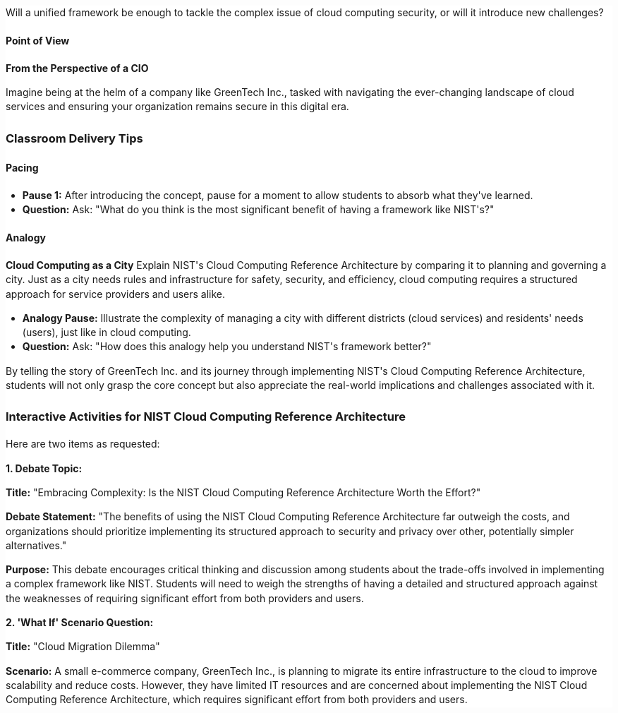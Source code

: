 Will a unified framework be enough to tackle the complex issue of cloud computing security, or will it introduce new challenges?

#### Point of View
**From the Perspective of a CIO**

Imagine being at the helm of a company like GreenTech Inc., tasked with navigating the ever-changing landscape of cloud services and ensuring your organization remains secure in this digital era.

### Classroom Delivery Tips

#### Pacing
- **Pause 1:** After introducing the concept, pause for a moment to allow students to absorb what they've learned.
- **Question:** Ask: "What do you think is the most significant benefit of having a framework like NIST's?"

#### Analogy
**Cloud Computing as a City**
Explain NIST's Cloud Computing Reference Architecture by comparing it to planning and governing a city. Just as a city needs rules and infrastructure for safety, security, and efficiency, cloud computing requires a structured approach for service providers and users alike.

- **Analogy Pause:** Illustrate the complexity of managing a city with different districts (cloud services) and residents' needs (users), just like in cloud computing.
- **Question:** Ask: "How does this analogy help you understand NIST's framework better?"

By telling the story of GreenTech Inc. and its journey through implementing NIST's Cloud Computing Reference Architecture, students will not only grasp the core concept but also appreciate the real-world implications and challenges associated with it.

### Interactive Activities for NIST Cloud Computing Reference Architecture
Here are two items as requested:

**1. Debate Topic:**

**Title:** "Embracing Complexity: Is the NIST Cloud Computing Reference Architecture Worth the Effort?"

**Debate Statement:** "The benefits of using the NIST Cloud Computing Reference Architecture far outweigh the costs, and organizations should prioritize implementing its structured approach to security and privacy over other, potentially simpler alternatives."

**Purpose:** This debate encourages critical thinking and discussion among students about the trade-offs involved in implementing a complex framework like NIST. Students will need to weigh the strengths of having a detailed and structured approach against the weaknesses of requiring significant effort from both providers and users.

**2. 'What If' Scenario Question:**

**Title:** "Cloud Migration Dilemma"

**Scenario:** A small e-commerce company, GreenTech Inc., is planning to migrate its entire infrastructure to the cloud to improve scalability and reduce costs. However, they have limited IT resources and are concerned about implementing the NIST Cloud Computing Reference Architecture, which requires significant effort from both providers and users.
